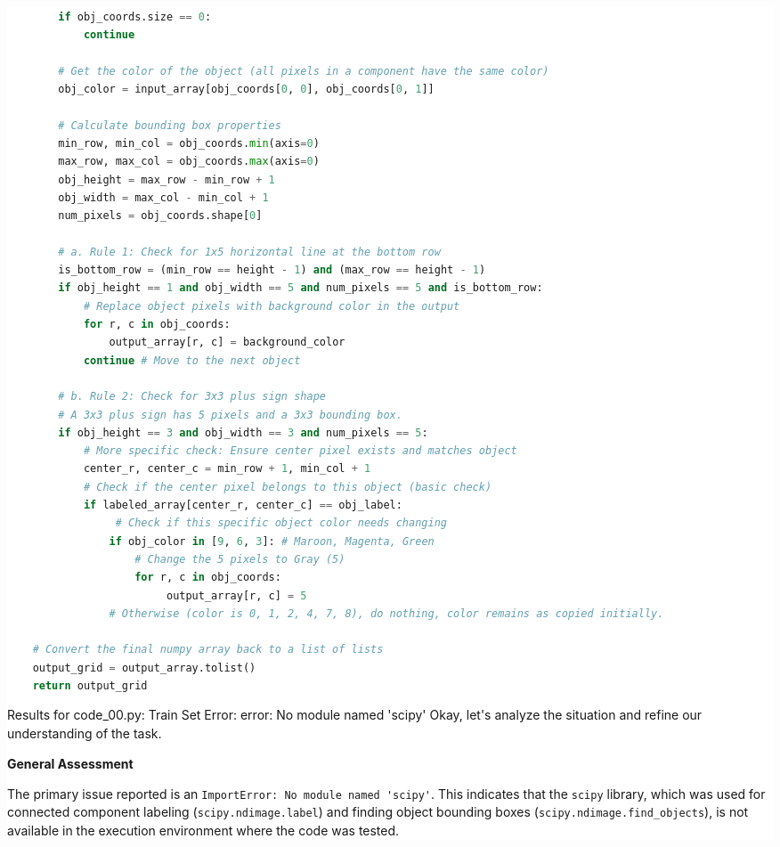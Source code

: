 ```python
        if obj_coords.size == 0:
            continue
            
        # Get the color of the object (all pixels in a component have the same color)
        obj_color = input_array[obj_coords[0, 0], obj_coords[0, 1]]

        # Calculate bounding box properties
        min_row, min_col = obj_coords.min(axis=0)
        max_row, max_col = obj_coords.max(axis=0)
        obj_height = max_row - min_row + 1
        obj_width = max_col - min_col + 1
        num_pixels = obj_coords.shape[0]

        # a. Rule 1: Check for 1x5 horizontal line at the bottom row
        is_bottom_row = (min_row == height - 1) and (max_row == height - 1)
        if obj_height == 1 and obj_width == 5 and num_pixels == 5 and is_bottom_row:
            # Replace object pixels with background color in the output
            for r, c in obj_coords:
                output_array[r, c] = background_color
            continue # Move to the next object

        # b. Rule 2: Check for 3x3 plus sign shape
        # A 3x3 plus sign has 5 pixels and a 3x3 bounding box.
        if obj_height == 3 and obj_width == 3 and num_pixels == 5:
            # More specific check: Ensure center pixel exists and matches object
            center_r, center_c = min_row + 1, min_col + 1
            # Check if the center pixel belongs to this object (basic check)
            if labeled_array[center_r, center_c] == obj_label:
                 # Check if this specific object color needs changing
                if obj_color in [9, 6, 3]: # Maroon, Magenta, Green
                    # Change the 5 pixels to Gray (5)
                    for r, c in obj_coords:
                         output_array[r, c] = 5
                # Otherwise (color is 0, 1, 2, 4, 7, 8), do nothing, color remains as copied initially.

    # Convert the final numpy array back to a list of lists
    output_grid = output_array.tolist()
    return output_grid

```
Results for code_00.py:
Train Set Error: error:
No module named 'scipy'
Okay, let's analyze the situation and refine our understanding of the task.

**General Assessment**

The primary issue reported is an `ImportError: No module named 'scipy'`. This indicates that the `scipy` library, which was used for connected component labeling (`scipy.ndimage.label`) and finding object bounding boxes (`scipy.ndimage.find_objects`), is not available in the execution environment where the code was tested.
